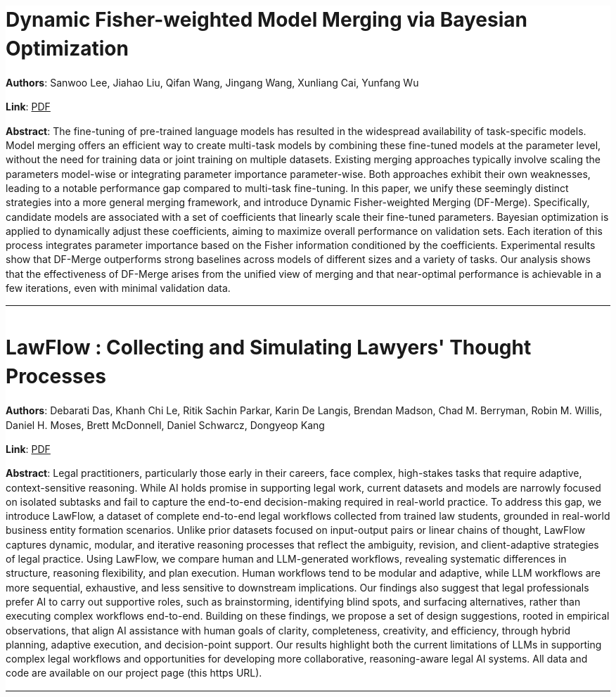 # Dynamic Fisher-weighted Model Merging via Bayesian Optimization 

**Authors**: Sanwoo Lee, Jiahao Liu, Qifan Wang, Jingang Wang, Xunliang Cai, Yunfang Wu  

**Link**: [PDF](https://arxiv.org/pdf/2504.18992)  

**Abstract**: The fine-tuning of pre-trained language models has resulted in the widespread availability of task-specific models. Model merging offers an efficient way to create multi-task models by combining these fine-tuned models at the parameter level, without the need for training data or joint training on multiple datasets. Existing merging approaches typically involve scaling the parameters model-wise or integrating parameter importance parameter-wise. Both approaches exhibit their own weaknesses, leading to a notable performance gap compared to multi-task fine-tuning. In this paper, we unify these seemingly distinct strategies into a more general merging framework, and introduce Dynamic Fisher-weighted Merging (DF-Merge). Specifically, candidate models are associated with a set of coefficients that linearly scale their fine-tuned parameters. Bayesian optimization is applied to dynamically adjust these coefficients, aiming to maximize overall performance on validation sets. Each iteration of this process integrates parameter importance based on the Fisher information conditioned by the coefficients. Experimental results show that DF-Merge outperforms strong baselines across models of different sizes and a variety of tasks. Our analysis shows that the effectiveness of DF-Merge arises from the unified view of merging and that near-optimal performance is achievable in a few iterations, even with minimal validation data. 

---
# LawFlow : Collecting and Simulating Lawyers' Thought Processes 

**Authors**: Debarati Das, Khanh Chi Le, Ritik Sachin Parkar, Karin De Langis, Brendan Madson, Chad M. Berryman, Robin M. Willis, Daniel H. Moses, Brett McDonnell, Daniel Schwarcz, Dongyeop Kang  

**Link**: [PDF](https://arxiv.org/pdf/2504.18942)  

**Abstract**: Legal practitioners, particularly those early in their careers, face complex, high-stakes tasks that require adaptive, context-sensitive reasoning. While AI holds promise in supporting legal work, current datasets and models are narrowly focused on isolated subtasks and fail to capture the end-to-end decision-making required in real-world practice. To address this gap, we introduce LawFlow, a dataset of complete end-to-end legal workflows collected from trained law students, grounded in real-world business entity formation scenarios. Unlike prior datasets focused on input-output pairs or linear chains of thought, LawFlow captures dynamic, modular, and iterative reasoning processes that reflect the ambiguity, revision, and client-adaptive strategies of legal practice. Using LawFlow, we compare human and LLM-generated workflows, revealing systematic differences in structure, reasoning flexibility, and plan execution. Human workflows tend to be modular and adaptive, while LLM workflows are more sequential, exhaustive, and less sensitive to downstream implications. Our findings also suggest that legal professionals prefer AI to carry out supportive roles, such as brainstorming, identifying blind spots, and surfacing alternatives, rather than executing complex workflows end-to-end. Building on these findings, we propose a set of design suggestions, rooted in empirical observations, that align AI assistance with human goals of clarity, completeness, creativity, and efficiency, through hybrid planning, adaptive execution, and decision-point support. Our results highlight both the current limitations of LLMs in supporting complex legal workflows and opportunities for developing more collaborative, reasoning-aware legal AI systems. All data and code are available on our project page (this https URL). 

---